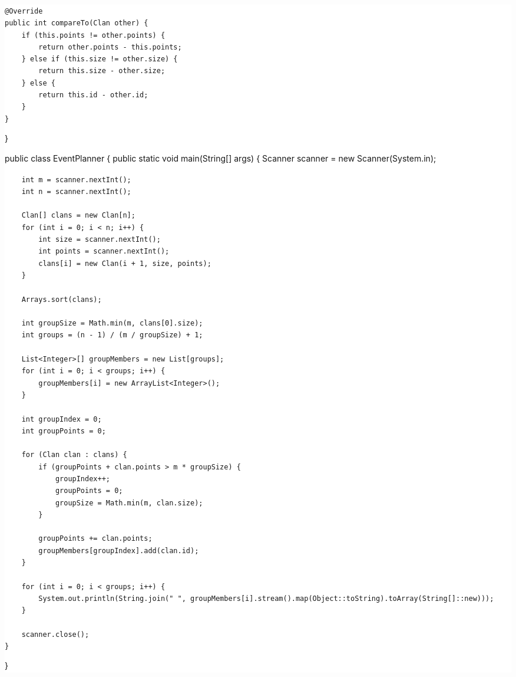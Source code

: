     @Override
    public int compareTo(Clan other) {
        if (this.points != other.points) {
            return other.points - this.points;
        } else if (this.size != other.size) {
            return this.size - other.size;
        } else {
            return this.id - other.id;
        }
    }
}

public class EventPlanner {
    public static void main(String[] args) {
        Scanner scanner = new Scanner(System.in);

        int m = scanner.nextInt();
        int n = scanner.nextInt();

        Clan[] clans = new Clan[n];
        for (int i = 0; i < n; i++) {
            int size = scanner.nextInt();
            int points = scanner.nextInt();
            clans[i] = new Clan(i + 1, size, points);
        }

        Arrays.sort(clans);

        int groupSize = Math.min(m, clans[0].size);
        int groups = (n - 1) / (m / groupSize) + 1;

        List<Integer>[] groupMembers = new List[groups];
        for (int i = 0; i < groups; i++) {
            groupMembers[i] = new ArrayList<Integer>();
        }

        int groupIndex = 0;
        int groupPoints = 0;

        for (Clan clan : clans) {
            if (groupPoints + clan.points > m * groupSize) {
                groupIndex++;
                groupPoints = 0;
                groupSize = Math.min(m, clan.size);
            }

            groupPoints += clan.points;
            groupMembers[groupIndex].add(clan.id);
        }

        for (int i = 0; i < groups; i++) {
            System.out.println(String.join(" ", groupMembers[i].stream().map(Object::toString).toArray(String[]::new)));
        }

        scanner.close();
    }
}
